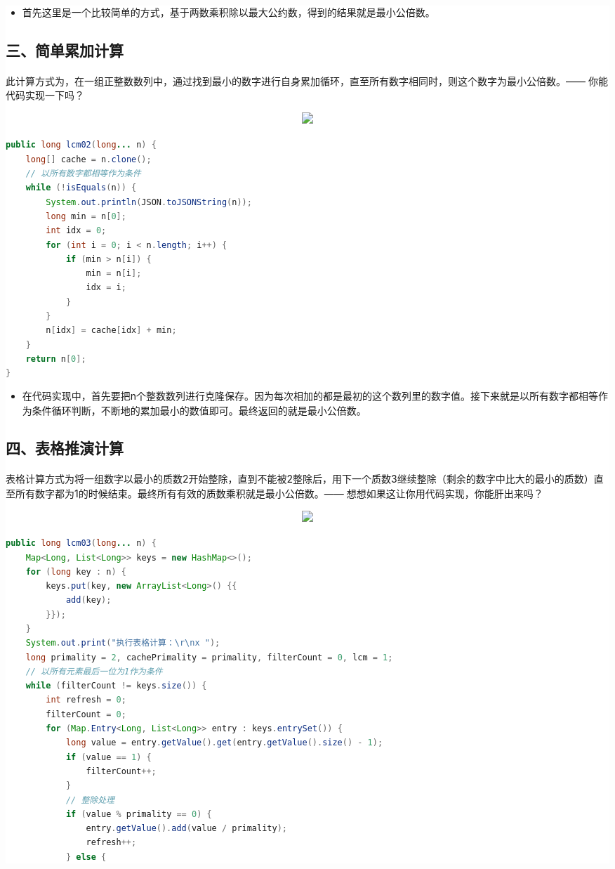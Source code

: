 - 首先这里是一个比较简单的方式，基于两数乘积除以最大公约数，得到的结果就是最小公倍数。

## 三、简单累加计算

此计算方式为，在一组正整数数列中，通过找到最小的数字进行自身累加循环，直至所有数字相同时，则这个数字为最小公倍数。—— 你能代码实现一下吗？

<div align="center">
    <img src="https://bugstack.cn/images/article/algorithm/logic/least-common-multiple-02.png?raw=true" width="400px">
</div>

```java
public long lcm02(long... n) {
    long[] cache = n.clone();
    // 以所有数字都相等作为条件
    while (!isEquals(n)) {
        System.out.println(JSON.toJSONString(n));
        long min = n[0];
        int idx = 0;
        for (int i = 0; i < n.length; i++) {
            if (min > n[i]) {
                min = n[i];
                idx = i;
            }
        }
        n[idx] = cache[idx] + min;
    }
    return n[0];
}
```

- 在代码实现中，首先要把n个整数数列进行克隆保存。因为每次相加的都是最初的这个数列里的数字值。接下来就是以所有数字都相等作为条件循环判断，不断地的累加最小的数值即可。最终返回的就是最小公倍数。

## 四、表格推演计算

表格计算方式为将一组数字以最小的质数2开始整除，直到不能被2整除后，用下一个质数3继续整除（剩余的数字中比大的最小的质数）直至所有数字都为1的时候结束。最终所有有效的质数乘积就是最小公倍数。—— 想想如果这让你用代码实现，你能肝出来吗？

<div align="center">
    <img src="https://bugstack.cn/images/article/algorithm/logic/least-common-multiple-03.png?raw=true" width="400px">
</div>

```java
public long lcm03(long... n) {
    Map<Long, List<Long>> keys = new HashMap<>();
    for (long key : n) {
        keys.put(key, new ArrayList<Long>() {{
            add(key);
        }});
    }
    System.out.print("执行表格计算：\r\nx ");
    long primality = 2, cachePrimality = primality, filterCount = 0, lcm = 1;
    // 以所有元素最后一位为1作为条件
    while (filterCount != keys.size()) {
        int refresh = 0;
        filterCount = 0;
        for (Map.Entry<Long, List<Long>> entry : keys.entrySet()) {
            long value = entry.getValue().get(entry.getValue().size() - 1);
            if (value == 1) {
                filterCount++;
            }
            // 整除处理
            if (value % primality == 0) {
                entry.getValue().add(value / primality);
                refresh++;
            } else {
```